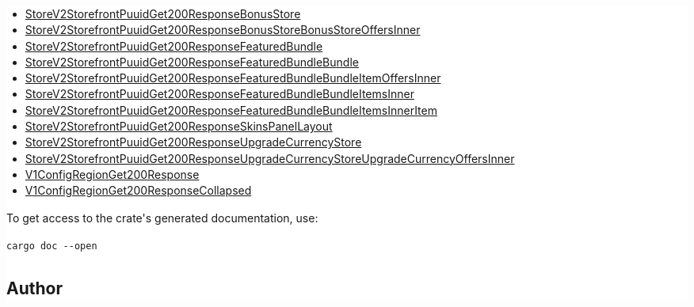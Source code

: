  - [StoreV2StorefrontPuuidGet200ResponseBonusStore](docs/StoreV2StorefrontPuuidGet200ResponseBonusStore.md)
 - [StoreV2StorefrontPuuidGet200ResponseBonusStoreBonusStoreOffersInner](docs/StoreV2StorefrontPuuidGet200ResponseBonusStoreBonusStoreOffersInner.md)
 - [StoreV2StorefrontPuuidGet200ResponseFeaturedBundle](docs/StoreV2StorefrontPuuidGet200ResponseFeaturedBundle.md)
 - [StoreV2StorefrontPuuidGet200ResponseFeaturedBundleBundle](docs/StoreV2StorefrontPuuidGet200ResponseFeaturedBundleBundle.md)
 - [StoreV2StorefrontPuuidGet200ResponseFeaturedBundleBundleItemOffersInner](docs/StoreV2StorefrontPuuidGet200ResponseFeaturedBundleBundleItemOffersInner.md)
 - [StoreV2StorefrontPuuidGet200ResponseFeaturedBundleBundleItemsInner](docs/StoreV2StorefrontPuuidGet200ResponseFeaturedBundleBundleItemsInner.md)
 - [StoreV2StorefrontPuuidGet200ResponseFeaturedBundleBundleItemsInnerItem](docs/StoreV2StorefrontPuuidGet200ResponseFeaturedBundleBundleItemsInnerItem.md)
 - [StoreV2StorefrontPuuidGet200ResponseSkinsPanelLayout](docs/StoreV2StorefrontPuuidGet200ResponseSkinsPanelLayout.md)
 - [StoreV2StorefrontPuuidGet200ResponseUpgradeCurrencyStore](docs/StoreV2StorefrontPuuidGet200ResponseUpgradeCurrencyStore.md)
 - [StoreV2StorefrontPuuidGet200ResponseUpgradeCurrencyStoreUpgradeCurrencyOffersInner](docs/StoreV2StorefrontPuuidGet200ResponseUpgradeCurrencyStoreUpgradeCurrencyOffersInner.md)
 - [V1ConfigRegionGet200Response](docs/V1ConfigRegionGet200Response.md)
 - [V1ConfigRegionGet200ResponseCollapsed](docs/V1ConfigRegionGet200ResponseCollapsed.md)


To get access to the crate's generated documentation, use:

```
cargo doc --open
```

## Author




